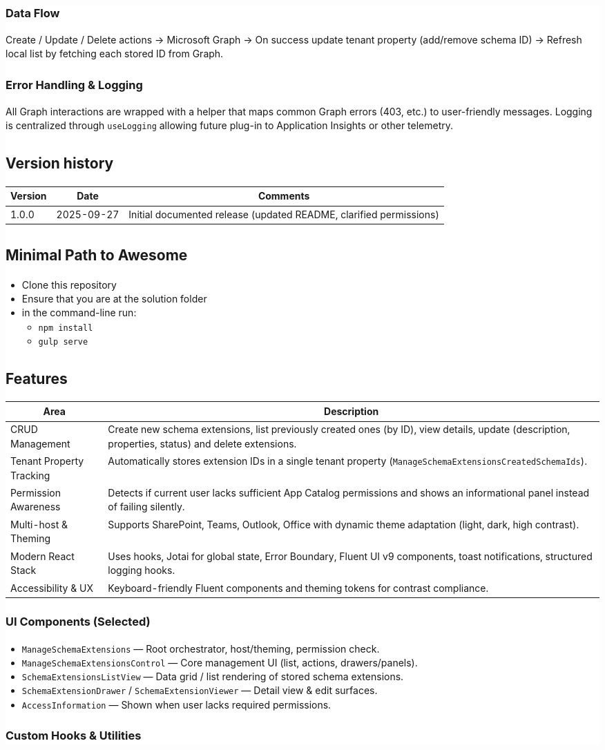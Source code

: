 ### Data Flow

Create / Update / Delete actions -> Microsoft Graph -> On success update tenant property (add/remove schema ID) -> Refresh local list by fetching each stored ID from Graph.

### Error Handling & Logging

All Graph interactions are wrapped with a helper that maps common Graph errors (403, etc.) to user-friendly messages. Logging is centralized through `useLogging` allowing future plug-in to Application Insights or other telemetry.

## Version history

| Version | Date | Comments |
| ------- | ---- | -------- |
| 1.0.0 | 2025-09-27 | Initial documented release (updated README, clarified permissions) |


## Minimal Path to Awesome

- Clone this repository
- Ensure that you are at the solution folder
- in the command-line run:
  - `npm install`
  - `gulp serve`

## Features

| Area | Description |
| ---- | ----------- |
| CRUD Management | Create new schema extensions, list previously created ones (by ID), view details, update (description, properties, status) and delete extensions. |
| Tenant Property Tracking | Automatically stores extension IDs in a single tenant property (`ManageSchemaExtensionsCreatedSchemaIds`). |
| Permission Awareness | Detects if current user lacks sufficient App Catalog permissions and shows an informational panel instead of failing silently. |
| Multi-host & Theming | Supports SharePoint, Teams, Outlook, Office with dynamic theme adaptation (light, dark, high contrast). |
| Modern React Stack | Uses hooks, Jotai for global state, Error Boundary, Fluent UI v9 components, toast notifications, structured logging hooks. |
| Accessibility & UX | Keyboard-friendly Fluent components and theming tokens for contrast compliance. |

### UI Components (Selected)

- `ManageSchemaExtensions` — Root orchestrator, host/theming, permission check.
- `ManageSchemaExtensionsControl` — Core management UI (list, actions, drawers/panels).
- `SchemaExtensionsListView` — Data grid / list rendering of stored schema extensions.
- `SchemaExtensionDrawer` / `SchemaExtensionViewer` — Detail view & edit surfaces.
- `AccessInformation` — Shown when user lacks required permissions.

### Custom Hooks & Utilities
